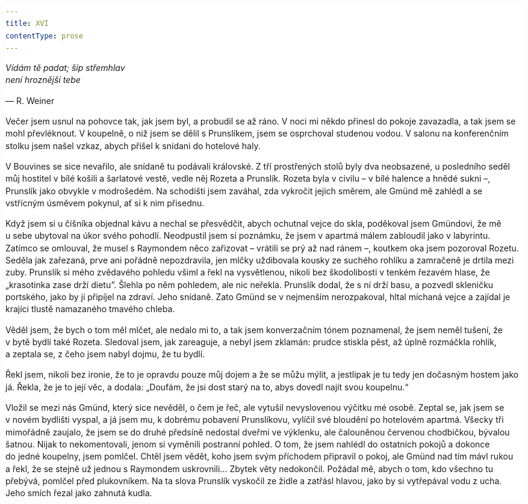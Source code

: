 ```yaml
---
title: XVI
contentType: prose
---
```


<section>

_Vídám tě padat; šíp střemhlav  
není hroznější tebe_

— R. Weiner

</section>

<section>

Večer jsem usnul na pohovce tak, jak jsem byl, a probudil se až ráno. V noci mi někdo přinesl do pokoje zavazadla, a tak jsem se mohl převléknout. V koupelně, o niž jsem se dělil s Prunslíkem, jsem se osprchoval studenou vodou. V salonu na konferenčním stolku jsem našel vzkaz, abych přišel k snídani do hotelové haly.

V Bouvines se sice nevařilo, ale snídaně tu podávali královské. Z tří prostřených stolů byly dva neobsazené, u posledního seděl můj hostitel v bílé košili a šarlatové vestě, vedle něj Rozeta a Prunslík. Rozeta byla v civilu – v bílé halence a hnědé sukni –, Prunslík jako obvykle v modrošedém. Na schodišti jsem zaváhal, zda vykročit jejich směrem, ale Gmünd mě zahlédl a se vstřícným úsměvem pokynul, ať si k nim přisednu.

Když jsem si u číšníka objednal kávu a nechal se přesvědčit, abych ochutnal vejce do skla, poděkoval jsem Gmündovi, že mě u sebe ubytoval na úkor svého pohodlí. Neodpustil jsem si poznámku, že jsem v apartmá málem zabloudil jako v labyrintu. Zatímco se omlouval, že musel s Raymondem něco zařizovat – vrátili se prý až nad ránem –, koutkem oka jsem pozoroval Rozetu. Seděla jak zařezaná, prve ani pořádně nepozdravila, jen mlčky uždibovala kousky ze suchého rohlíku a zamračeně je drtila mezi zuby. Prunslík si mého zvědavého pohledu všiml a řekl na vysvětlenou, nikoli bez škodolibosti v tenkém řezavém hlase, že „krasotinka zase drží dietu”. Šlehla po něm pohledem, ale nic neřekla. Prunslík dodal, že s ní drží basu, a pozvedl skleničku portského, jako by jí připíjel na zdraví. Jeho snídaně. Zato Gmünd se v nejmenším nerozpakoval, hltal míchaná vejce a zajídal je krajíci tlustě namazaného tmavého chleba.

Věděl jsem, že bych o tom měl mlčet, ale nedalo mi to, a tak jsem konverzačním tónem poznamenal, že jsem neměl tušení, že v bytě bydlí také Rozeta. Sledoval jsem, jak zareaguje, a nebyl jsem zklamán: prudce stiskla pěst, až úplně rozmáčkla rohlík, a zeptala se, z čeho jsem nabyl dojmu, že tu bydlí.

Řekl jsem, nikoli bez ironie, že to je opravdu pouze můj dojem a že se můžu mýlit, a jestlipak je tu tedy jen dočasným hostem jako já. Řekla, že je to její věc, a dodala: „Doufám, že jsi dost starý na to, abys dovedl najít svou koupelnu.“

Vložil se mezi nás Gmünd, který sice nevěděl, o čem je řeč, ale vytušil nevyslovenou výčitku mé osobě. Zeptal se, jak jsem se v novém bydlišti vyspal, a já jsem mu, k dobrému pobavení Prunslíkovu, vylíčil své bloudění po hotelovém apartmá. Všecky tři mimořádně zaujalo, že jsem se do druhé předsíně nedostal dveřmi ve výklenku, ale čalouněnou červenou chodbičkou, bývalou šatnou. Nijak to nekomentovali, jenom si vyměnili postranní pohled. O tom, že jsem nahlédl do ostatních pokojů a dokonce do jedné koupelny, jsem pomlčel. Chtěl jsem vědět, koho jsem svým příchodem připravil o pokoj, ale Gmünd nad tím mávl rukou a řekl, že se stejně už jednou s Raymondem uskrovnili… Zbytek věty nedokončil. Požádal mě, abych o tom, kdo všechno tu přebývá, pomlčel před plukovníkem. Na ta slova Prunslík vyskočil ze židle a zatřásl hlavou, jako by si vytřepával vodu z ucha. Jeho smích řezal jako zahnutá kudla.
